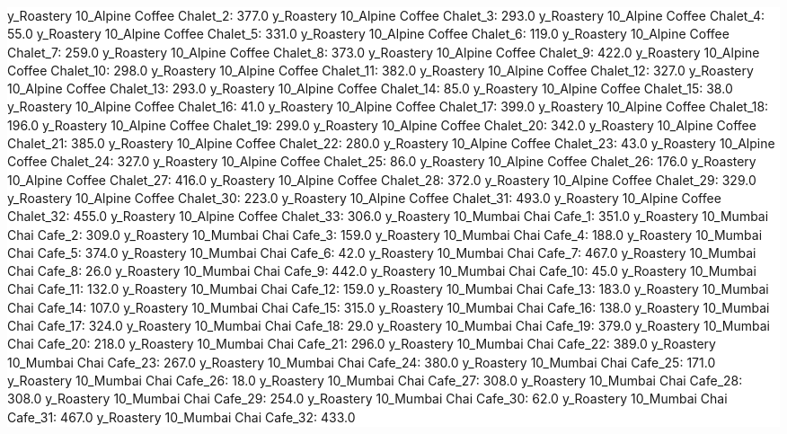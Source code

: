 y_Roastery 10_Alpine Coffee Chalet_2: 377.0
y_Roastery 10_Alpine Coffee Chalet_3: 293.0
y_Roastery 10_Alpine Coffee Chalet_4: 55.0
y_Roastery 10_Alpine Coffee Chalet_5: 331.0
y_Roastery 10_Alpine Coffee Chalet_6: 119.0
y_Roastery 10_Alpine Coffee Chalet_7: 259.0
y_Roastery 10_Alpine Coffee Chalet_8: 373.0
y_Roastery 10_Alpine Coffee Chalet_9: 422.0
y_Roastery 10_Alpine Coffee Chalet_10: 298.0
y_Roastery 10_Alpine Coffee Chalet_11: 382.0
y_Roastery 10_Alpine Coffee Chalet_12: 327.0
y_Roastery 10_Alpine Coffee Chalet_13: 293.0
y_Roastery 10_Alpine Coffee Chalet_14: 85.0
y_Roastery 10_Alpine Coffee Chalet_15: 38.0
y_Roastery 10_Alpine Coffee Chalet_16: 41.0
y_Roastery 10_Alpine Coffee Chalet_17: 399.0
y_Roastery 10_Alpine Coffee Chalet_18: 196.0
y_Roastery 10_Alpine Coffee Chalet_19: 299.0
y_Roastery 10_Alpine Coffee Chalet_20: 342.0
y_Roastery 10_Alpine Coffee Chalet_21: 385.0
y_Roastery 10_Alpine Coffee Chalet_22: 280.0
y_Roastery 10_Alpine Coffee Chalet_23: 43.0
y_Roastery 10_Alpine Coffee Chalet_24: 327.0
y_Roastery 10_Alpine Coffee Chalet_25: 86.0
y_Roastery 10_Alpine Coffee Chalet_26: 176.0
y_Roastery 10_Alpine Coffee Chalet_27: 416.0
y_Roastery 10_Alpine Coffee Chalet_28: 372.0
y_Roastery 10_Alpine Coffee Chalet_29: 329.0
y_Roastery 10_Alpine Coffee Chalet_30: 223.0
y_Roastery 10_Alpine Coffee Chalet_31: 493.0
y_Roastery 10_Alpine Coffee Chalet_32: 455.0
y_Roastery 10_Alpine Coffee Chalet_33: 306.0
y_Roastery 10_Mumbai Chai Cafe_1: 351.0
y_Roastery 10_Mumbai Chai Cafe_2: 309.0
y_Roastery 10_Mumbai Chai Cafe_3: 159.0
y_Roastery 10_Mumbai Chai Cafe_4: 188.0
y_Roastery 10_Mumbai Chai Cafe_5: 374.0
y_Roastery 10_Mumbai Chai Cafe_6: 42.0
y_Roastery 10_Mumbai Chai Cafe_7: 467.0
y_Roastery 10_Mumbai Chai Cafe_8: 26.0
y_Roastery 10_Mumbai Chai Cafe_9: 442.0
y_Roastery 10_Mumbai Chai Cafe_10: 45.0
y_Roastery 10_Mumbai Chai Cafe_11: 132.0
y_Roastery 10_Mumbai Chai Cafe_12: 159.0
y_Roastery 10_Mumbai Chai Cafe_13: 183.0
y_Roastery 10_Mumbai Chai Cafe_14: 107.0
y_Roastery 10_Mumbai Chai Cafe_15: 315.0
y_Roastery 10_Mumbai Chai Cafe_16: 138.0
y_Roastery 10_Mumbai Chai Cafe_17: 324.0
y_Roastery 10_Mumbai Chai Cafe_18: 29.0
y_Roastery 10_Mumbai Chai Cafe_19: 379.0
y_Roastery 10_Mumbai Chai Cafe_20: 218.0
y_Roastery 10_Mumbai Chai Cafe_21: 296.0
y_Roastery 10_Mumbai Chai Cafe_22: 389.0
y_Roastery 10_Mumbai Chai Cafe_23: 267.0
y_Roastery 10_Mumbai Chai Cafe_24: 380.0
y_Roastery 10_Mumbai Chai Cafe_25: 171.0
y_Roastery 10_Mumbai Chai Cafe_26: 18.0
y_Roastery 10_Mumbai Chai Cafe_27: 308.0
y_Roastery 10_Mumbai Chai Cafe_28: 308.0
y_Roastery 10_Mumbai Chai Cafe_29: 254.0
y_Roastery 10_Mumbai Chai Cafe_30: 62.0
y_Roastery 10_Mumbai Chai Cafe_31: 467.0
y_Roastery 10_Mumbai Chai Cafe_32: 433.0